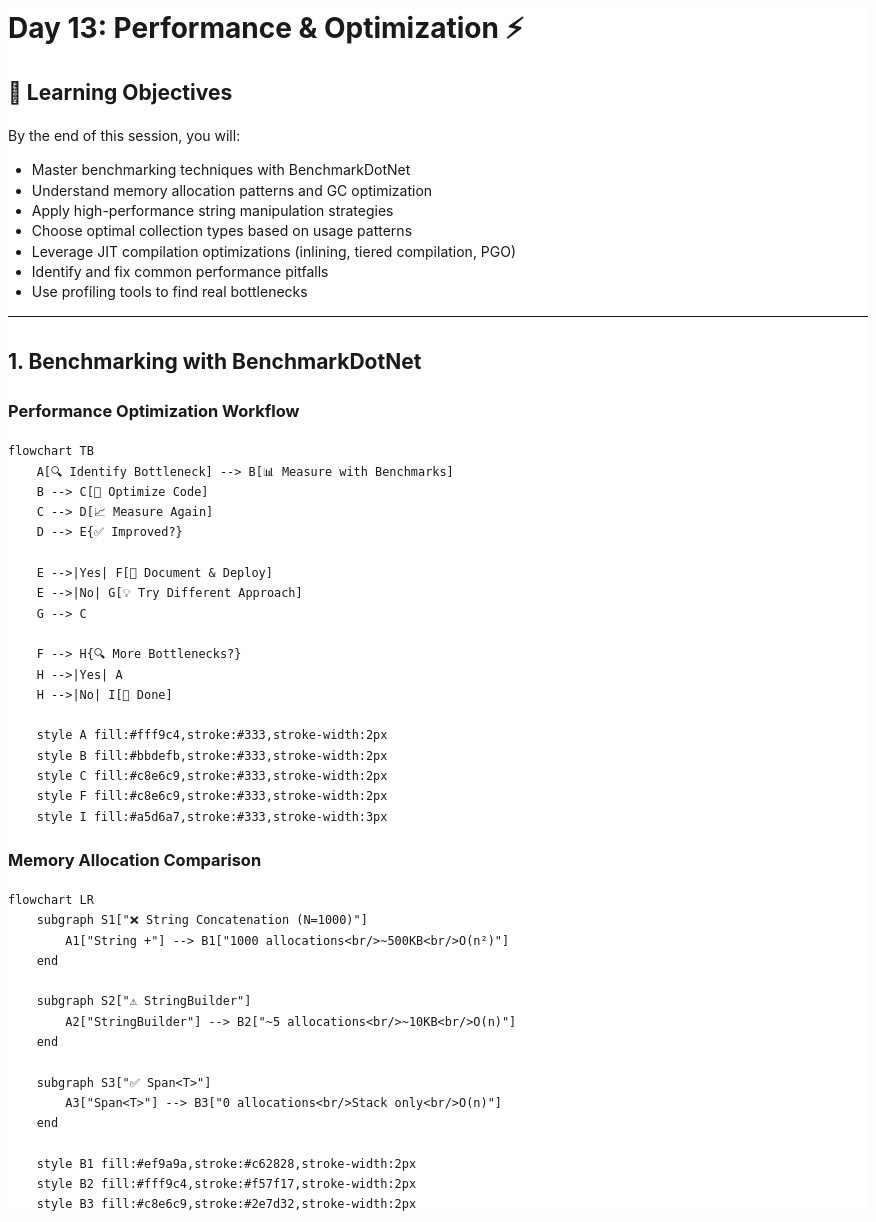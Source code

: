 # Day 13: Performance & Optimization ⚡

## 🎯 Learning Objectives

By the end of this session, you will:

- Master benchmarking techniques with BenchmarkDotNet
- Understand memory allocation patterns and GC optimization
- Apply high-performance string manipulation strategies
- Choose optimal collection types based on usage patterns
- Leverage JIT compilation optimizations (inlining, tiered compilation, PGO)
- Identify and fix common performance pitfalls
- Use profiling tools to find real bottlenecks

---

## 1. Benchmarking with BenchmarkDotNet

### Performance Optimization Workflow

```mermaid
flowchart TB
    A[🔍 Identify Bottleneck] --> B[📊 Measure with Benchmarks]
    B --> C[🔧 Optimize Code]
    C --> D[📈 Measure Again]
    D --> E{✅ Improved?}

    E -->|Yes| F[📝 Document & Deploy]
    E -->|No| G[💡 Try Different Approach]
    G --> C

    F --> H{🔍 More Bottlenecks?}
    H -->|Yes| A
    H -->|No| I[🎉 Done]

    style A fill:#fff9c4,stroke:#333,stroke-width:2px
    style B fill:#bbdefb,stroke:#333,stroke-width:2px
    style C fill:#c8e6c9,stroke:#333,stroke-width:2px
    style F fill:#c8e6c9,stroke:#333,stroke-width:2px
    style I fill:#a5d6a7,stroke:#333,stroke-width:3px
```

### Memory Allocation Comparison

```mermaid
flowchart LR
    subgraph S1["❌ String Concatenation (N=1000)"]
        A1["String +"] --> B1["1000 allocations<br/>~500KB<br/>O(n²)"]
    end

    subgraph S2["⚠️ StringBuilder"]
        A2["StringBuilder"] --> B2["~5 allocations<br/>~10KB<br/>O(n)"]
    end

    subgraph S3["✅ Span<T>"]
        A3["Span<T>"] --> B3["0 allocations<br/>Stack only<br/>O(n)"]
    end

    style B1 fill:#ef9a9a,stroke:#c62828,stroke-width:2px
    style B2 fill:#fff9c4,stroke:#f57f17,stroke-width:2px
    style B3 fill:#c8e6c9,stroke:#2e7d32,stroke-width:2px
```
